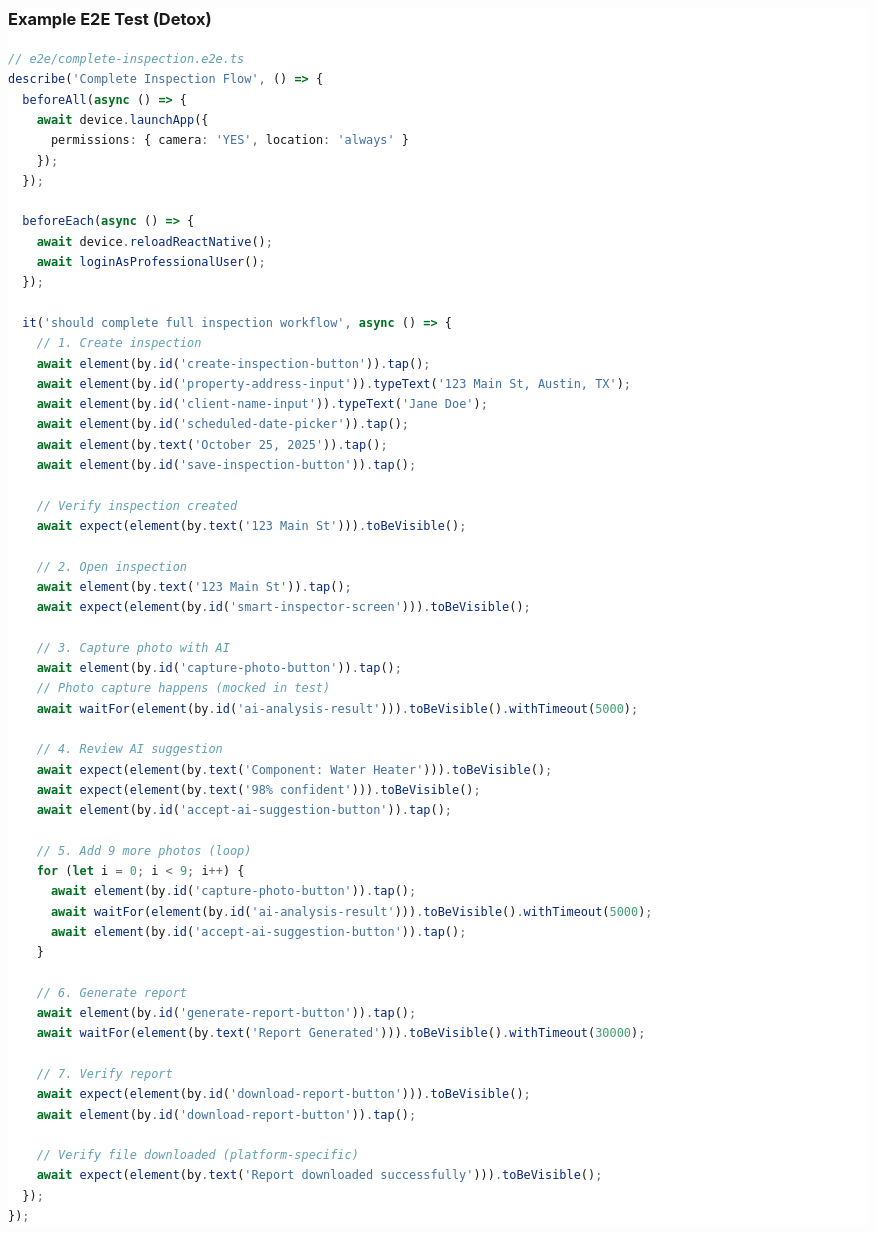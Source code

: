### Example E2E Test (Detox)

```typescript
// e2e/complete-inspection.e2e.ts
describe('Complete Inspection Flow', () => {
  beforeAll(async () => {
    await device.launchApp({
      permissions: { camera: 'YES', location: 'always' }
    });
  });

  beforeEach(async () => {
    await device.reloadReactNative();
    await loginAsProfessionalUser();
  });

  it('should complete full inspection workflow', async () => {
    // 1. Create inspection
    await element(by.id('create-inspection-button')).tap();
    await element(by.id('property-address-input')).typeText('123 Main St, Austin, TX');
    await element(by.id('client-name-input')).typeText('Jane Doe');
    await element(by.id('scheduled-date-picker')).tap();
    await element(by.text('October 25, 2025')).tap();
    await element(by.id('save-inspection-button')).tap();

    // Verify inspection created
    await expect(element(by.text('123 Main St'))).toBeVisible();

    // 2. Open inspection
    await element(by.text('123 Main St')).tap();
    await expect(element(by.id('smart-inspector-screen'))).toBeVisible();

    // 3. Capture photo with AI
    await element(by.id('capture-photo-button')).tap();
    // Photo capture happens (mocked in test)
    await waitFor(element(by.id('ai-analysis-result'))).toBeVisible().withTimeout(5000);

    // 4. Review AI suggestion
    await expect(element(by.text('Component: Water Heater'))).toBeVisible();
    await expect(element(by.text('98% confident'))).toBeVisible();
    await element(by.id('accept-ai-suggestion-button')).tap();

    // 5. Add 9 more photos (loop)
    for (let i = 0; i < 9; i++) {
      await element(by.id('capture-photo-button')).tap();
      await waitFor(element(by.id('ai-analysis-result'))).toBeVisible().withTimeout(5000);
      await element(by.id('accept-ai-suggestion-button')).tap();
    }

    // 6. Generate report
    await element(by.id('generate-report-button')).tap();
    await waitFor(element(by.text('Report Generated'))).toBeVisible().withTimeout(30000);

    // 7. Verify report
    await expect(element(by.id('download-report-button'))).toBeVisible();
    await element(by.id('download-report-button')).tap();
    
    // Verify file downloaded (platform-specific)
    await expect(element(by.text('Report downloaded successfully'))).toBeVisible();
  });
});
```
